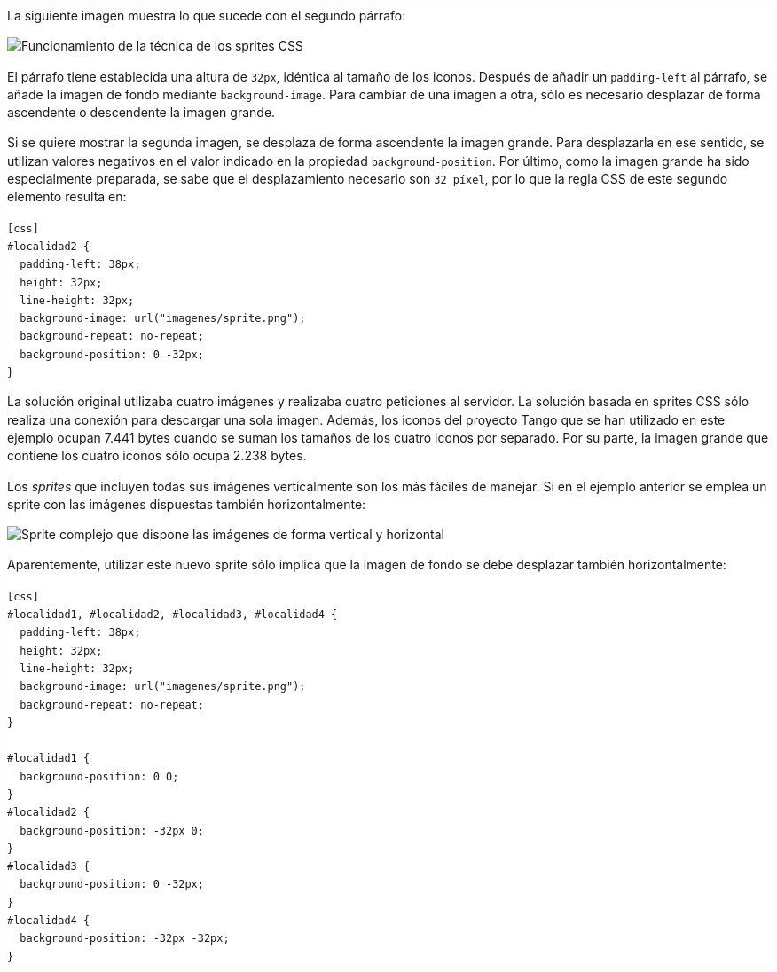La siguiente imagen muestra lo que sucede con el segundo párrafo:

![Funcionamiento de la técnica de los sprites CSS](cap13/sprite03.png)

El párrafo tiene establecida una altura de `32px`, idéntica al tamaño de los iconos. Después de añadir un `padding-left` al párrafo, se añade la imagen de fondo mediante `background-image`. Para cambiar de una imagen a otra, sólo es necesario desplazar de forma ascendente o descendente la imagen grande.

Si se quiere mostrar la segunda imagen, se desplaza de forma ascendente la imagen grande. Para desplazarla en ese sentido, se utilizan valores negativos en el valor indicado en la propiedad `background-position`. Por último, como la imagen grande ha sido especialmente preparada, se sabe que el desplazamiento necesario son `32 píxel`, por lo que la regla CSS de este segundo elemento resulta en:

    [css]
    #localidad2 {
      padding-left: 38px;
      height: 32px;
      line-height: 32px;
      background-image: url("imagenes/sprite.png");
      background-repeat: no-repeat;
      background-position: 0 -32px;
    }

La solución original utilizaba cuatro imágenes y realizaba cuatro peticiones al servidor. La solución basada en sprites CSS sólo realiza una conexión para descargar una sola imagen. Además, los iconos del proyecto Tango que se han utilizado en este ejemplo ocupan 7.441 bytes cuando se suman los tamaños de los cuatro iconos por separado. Por su parte, la imagen grande que contiene los cuatro iconos sólo ocupa 2.238 bytes.

Los *sprites* que incluyen todas sus imágenes verticalmente son los más fáciles de manejar. Si en el ejemplo anterior se emplea un sprite con las imágenes dispuestas también horizontalmente:

![Sprite complejo que dispone las imágenes de forma vertical y horizontal](cap13/sprite04.png)

Aparentemente, utilizar este nuevo sprite sólo implica que la imagen de fondo se debe desplazar también horizontalmente:

    [css]
    #localidad1, #localidad2, #localidad3, #localidad4 {
      padding-left: 38px;
      height: 32px;
      line-height: 32px;
      background-image: url("imagenes/sprite.png");
      background-repeat: no-repeat;
    }
     
    #localidad1 {
      background-position: 0 0;
    }
    #localidad2 {
      background-position: -32px 0;
    }
    #localidad3 {
      background-position: 0 -32px;
    }
    #localidad4 {
      background-position: -32px -32px;
    }
